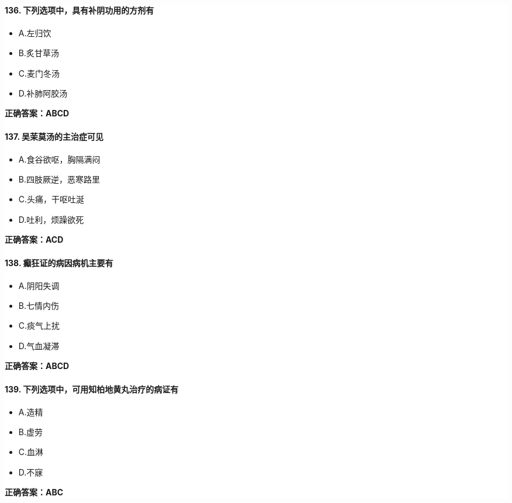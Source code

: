 





#### 136. 下列选项中，具有补阴功用的方剂有

* A.左归饮

* B.炙甘草汤

* C.麦门冬汤

* D.补肺阿胶汤

**正确答案：ABCD**







#### 137. 吴茉莫汤的主治症可见

* A.食谷欲呕，胸隔满闷

* B.四肢厥逆，恶寒路里

* C.头痛，干呕吐涎

* D.吐利，烦躁欲死

**正确答案：ACD**







#### 138. 癫狂证的病因病机主要有

* A.阴阳失调

* B.七情内伤

* C.痰气上扰

* D.气血凝滞

**正确答案：ABCD**







#### 139. 下列选项中，可用知柏地黄丸治疗的病证有

* A.造精

* B.虚劳

* C.血淋

* D.不寐

**正确答案：ABC**
